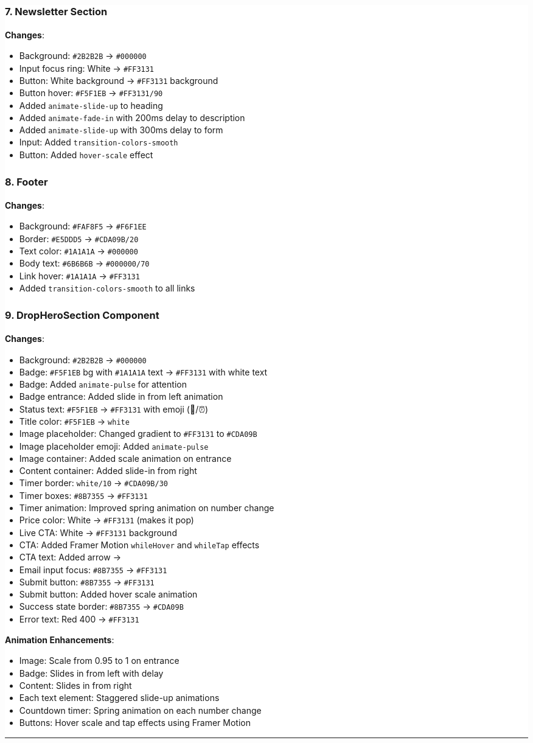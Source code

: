 ### 7. Newsletter Section

**Changes**:
- Background: `#2B2B2B` → `#000000`
- Input focus ring: White → `#FF3131`
- Button: White background → `#FF3131` background
- Button hover: `#F5F1EB` → `#FF3131/90`
- Added `animate-slide-up` to heading
- Added `animate-fade-in` with 200ms delay to description
- Added `animate-slide-up` with 300ms delay to form
- Input: Added `transition-colors-smooth`
- Button: Added `hover-scale` effect

### 8. Footer

**Changes**:
- Background: `#FAF8F5` → `#F6F1EE`
- Border: `#E5DDD5` → `#CDA09B/20`
- Text color: `#1A1A1A` → `#000000`
- Body text: `#6B6B6B` → `#000000/70`
- Link hover: `#1A1A1A` → `#FF3131`
- Added `transition-colors-smooth` to all links

### 9. DropHeroSection Component

**Changes**:
- Background: `#2B2B2B` → `#000000`
- Badge: `#F5F1EB` bg with `#1A1A1A` text → `#FF3131` with white text
- Badge: Added `animate-pulse` for attention
- Badge entrance: Added slide in from left animation
- Status text: `#F5F1EB` → `#FF3131` with emoji (🔴/⏰)
- Title color: `#F5F1EB` → `white`
- Image placeholder: Changed gradient to `#FF3131` to `#CDA09B`
- Image placeholder emoji: Added `animate-pulse`
- Image container: Added scale animation on entrance
- Content container: Added slide-in from right
- Timer border: `white/10` → `#CDA09B/30`
- Timer boxes: `#8B7355` → `#FF3131`
- Timer animation: Improved spring animation on number change
- Price color: White → `#FF3131` (makes it pop)
- Live CTA: White → `#FF3131` background
- CTA: Added Framer Motion `whileHover` and `whileTap` effects
- CTA text: Added arrow →
- Email input focus: `#8B7355` → `#FF3131`
- Submit button: `#8B7355` → `#FF3131`
- Submit button: Added hover scale animation
- Success state border: `#8B7355` → `#CDA09B`
- Error text: Red 400 → `#FF3131`

**Animation Enhancements**:
- Image: Scale from 0.95 to 1 on entrance
- Badge: Slides in from left with delay
- Content: Slides in from right
- Each text element: Staggered slide-up animations
- Countdown timer: Spring animation on each number change
- Buttons: Hover scale and tap effects using Framer Motion

---